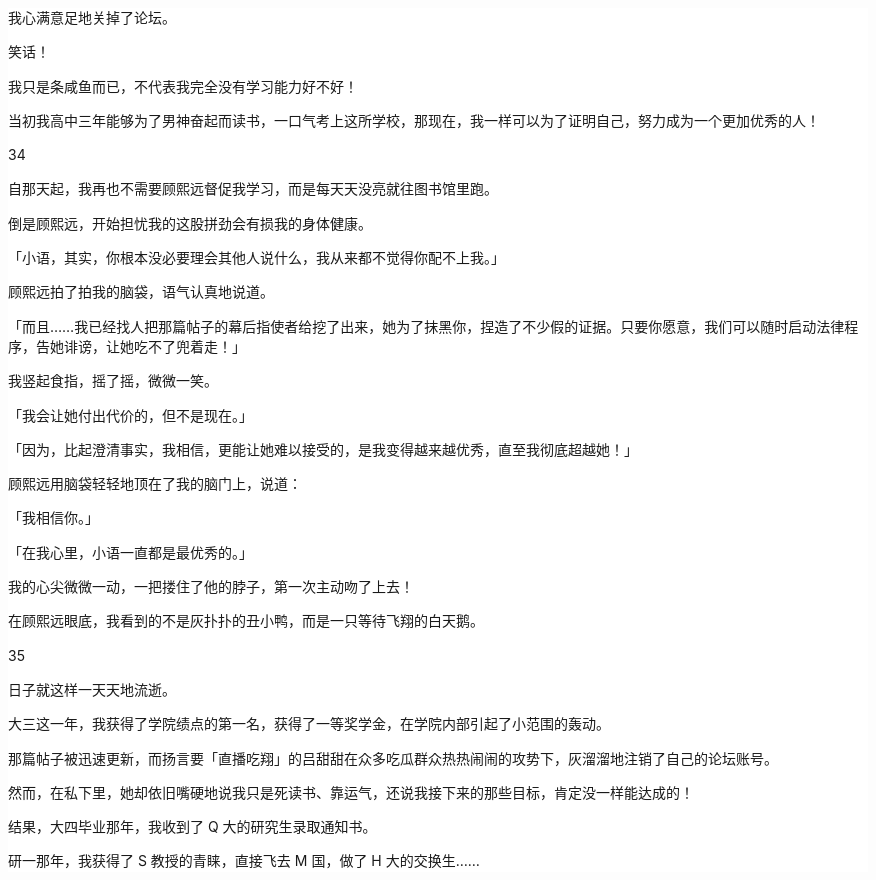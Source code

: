 我心满意足地关掉了论坛。


笑话！


我只是条咸鱼而已，不代表我完全没有学习能力好不好！


当初我高中三年能够为了男神奋起而读书，一口气考上这所学校，那现在，我一样可以为了证明自己，努力成为一个更加优秀的人！


34


自那天起，我再也不需要顾熙远督促我学习，而是每天天没亮就往图书馆里跑。


倒是顾熙远，开始担忧我的这股拼劲会有损我的身体健康。


「小语，其实，你根本没必要理会其他人说什么，我从来都不觉得你配不上我。」


顾熙远拍了拍我的脑袋，语气认真地说道。


「而且……我已经找人把那篇帖子的幕后指使者给挖了出来，她为了抹黑你，捏造了不少假的证据。只要你愿意，我们可以随时启动法律程序，告她诽谤，让她吃不了兜着走！」


我竖起食指，摇了摇，微微一笑。


「我会让她付出代价的，但不是现在。」


「因为，比起澄清事实，我相信，更能让她难以接受的，是我变得越来越优秀，直至我彻底超越她！」


顾熙远用脑袋轻轻地顶在了我的脑门上，说道：


「我相信你。」


「在我心里，小语一直都是最优秀的。」


我的心尖微微一动，一把搂住了他的脖子，第一次主动吻了上去！


在顾熙远眼底，我看到的不是灰扑扑的丑小鸭，而是一只等待飞翔的白天鹅。


35


日子就这样一天天地流逝。


大三这一年，我获得了学院绩点的第一名，获得了一等奖学金，在学院内部引起了小范围的轰动。


那篇帖子被迅速更新，而扬言要「直播吃翔」的吕甜甜在众多吃瓜群众热热闹闹的攻势下，灰溜溜地注销了自己的论坛账号。


然而，在私下里，她却依旧嘴硬地说我只是死读书、靠运气，还说我接下来的那些目标，肯定没一样能达成的！


结果，大四毕业那年，我收到了 Q 大的研究生录取通知书。


研一那年，我获得了 S 教授的青睐，直接飞去 M 国，做了 H 大的交换生……
